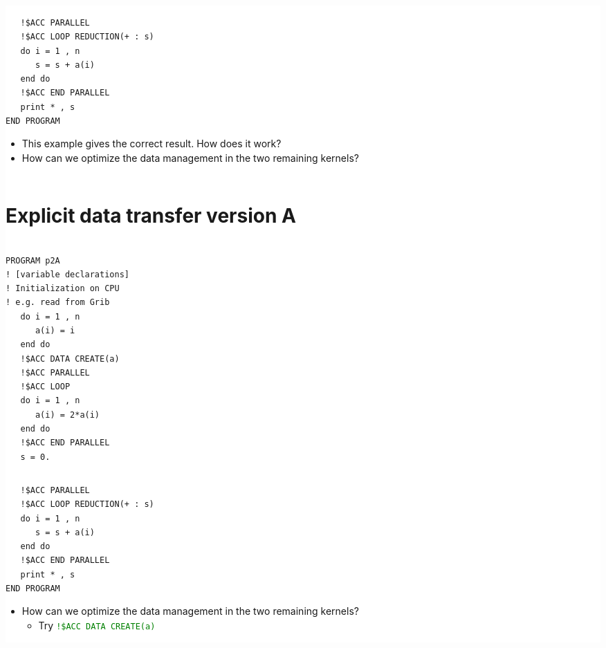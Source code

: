 <div class=column style=width:68%>

```Fortran
   !$ACC PARALLEL
   !$ACC LOOP REDUCTION(+ : s)
   do i = 1 , n
      s = s + a(i)
   end do
   !$ACC END PARALLEL
   print * , s
END PROGRAM
```

* This example gives the correct result. How does it work?
* How can we optimize the data management in the two remaining kernels?

</div>

# Explicit data transfer version A

<div class=column style=width:30%>

```Fortran
PROGRAM p2A
! [variable declarations]
! Initialization on CPU
! e.g. read from Grib
   do i = 1 , n
      a(i) = i
   end do
   !$ACC DATA CREATE(a)
   !$ACC PARALLEL
   !$ACC LOOP
   do i = 1 , n
      a(i) = 2*a(i)
   end do      
   !$ACC END PARALLEL
   s = 0.
```
</div>

<div class=column style=width:68%>

```Fortran
   !$ACC PARALLEL
   !$ACC LOOP REDUCTION(+ : s)
   do i = 1 , n
      s = s + a(i)
   end do
   !$ACC END PARALLEL
   print * , s
END PROGRAM
```

* How can we optimize the data management in the two remaining kernels?
  * Try <span style="color: green;"> `!$ACC DATA CREATE(a)` </span>
</div>
